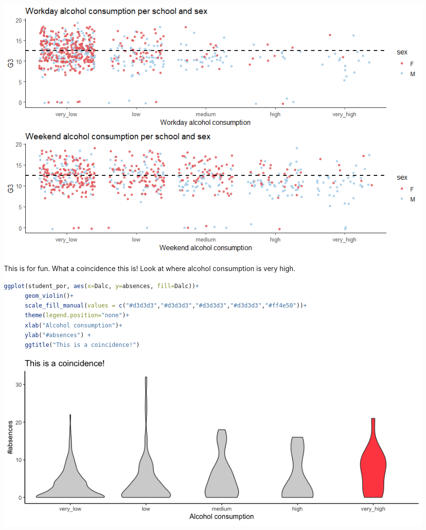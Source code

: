 ![](FP_report_v1_files/figure-markdown_github/fig4.3.2.11-1.png)

This is for fun. What a coincidence this is! Look at where alcohol consumption is very high.

``` r
ggplot(student_por, aes(x=Dalc, y=absences, fill=Dalc))+
      geom_violin()+
      scale_fill_manual(values = c("#d3d3d3","#d3d3d3","#d3d3d3","#d3d3d3","#ff4e50"))+
      theme(legend.position="none")+
      xlab("Alcohol consumption")+
      ylab("#absences") +
      ggtitle("This is a coincidence!")
```

![](FP_report_v1_files/figure-markdown_github/fig4.3.2.12-1.png)
